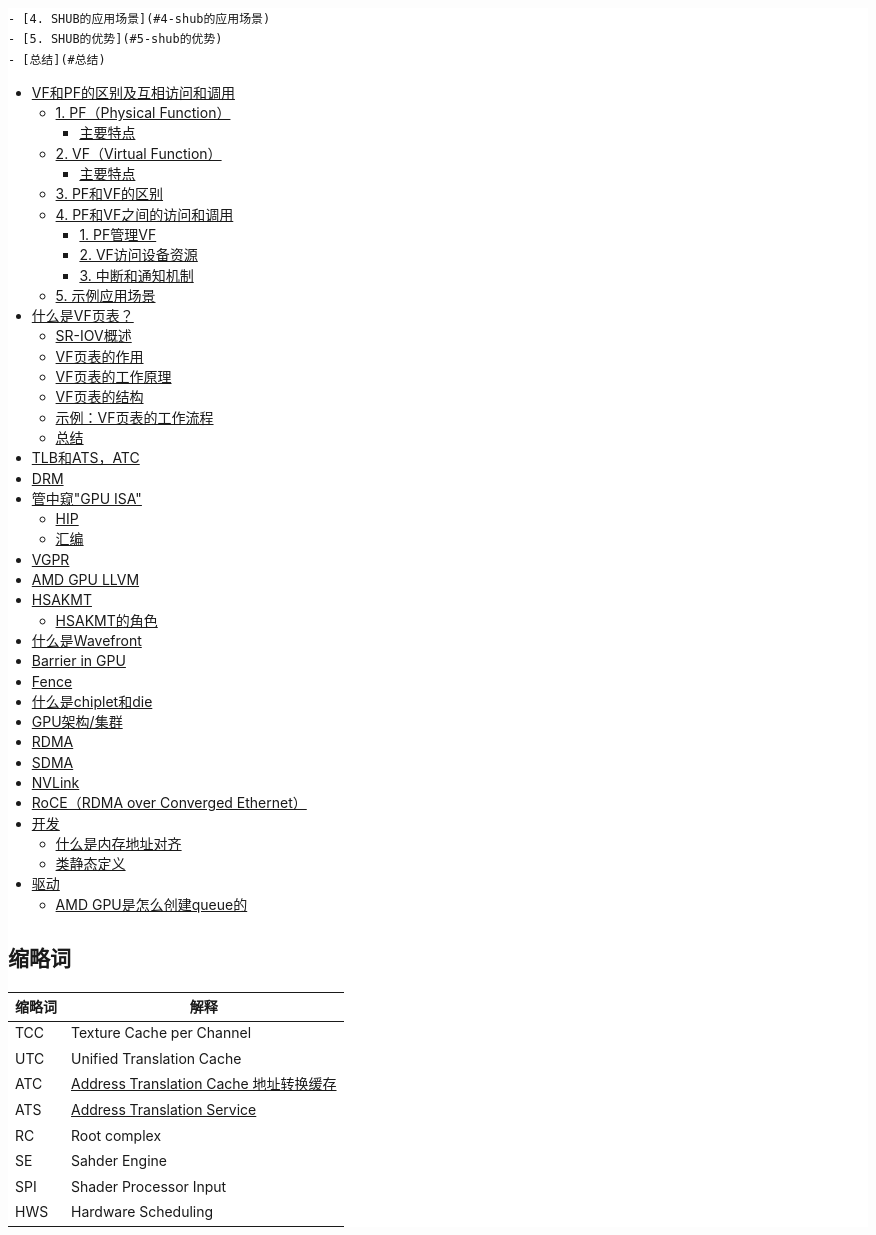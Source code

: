     - [4. SHUB的应用场景](#4-shub的应用场景)
    - [5. SHUB的优势](#5-shub的优势)
    - [总结](#总结)
  - [VF和PF的区别及互相访问和调用](#vf和pf的区别及互相访问和调用)
    - [1. PF（Physical Function）](#1-pfphysical-function)
      - [主要特点](#主要特点)
    - [2. VF（Virtual Function）](#2-vfvirtual-function)
      - [主要特点](#主要特点-1)
    - [3. PF和VF的区别](#3-pf和vf的区别)
    - [4. PF和VF之间的访问和调用](#4-pf和vf之间的访问和调用)
      - [1. PF管理VF](#1-pf管理vf)
      - [2. VF访问设备资源](#2-vf访问设备资源)
      - [3. 中断和通知机制](#3-中断和通知机制)
    - [5. 示例应用场景](#5-示例应用场景)
  - [什么是VF页表？](#什么是vf页表)
    - [SR-IOV概述](#sr-iov概述)
    - [VF页表的作用](#vf页表的作用)
    - [VF页表的工作原理](#vf页表的工作原理)
    - [VF页表的结构](#vf页表的结构)
    - [示例：VF页表的工作流程](#示例vf页表的工作流程)
    - [总结](#总结-1)
  - [TLB和ATS，ATC](#tlb和atsatc)
  - [DRM](#drm)
  - [管中窥"GPU ISA"](#管中窥gpu-isa)
    - [HIP](#hip)
    - [汇编](#汇编)
  - [VGPR](#vgpr)
  - [AMD GPU LLVM](#amd-gpu-llvm)
  - [HSAKMT](#hsakmt)
    - [HSAKMT的角色](#hsakmt的角色)
  - [什么是Wavefront](#什么是wavefront)
  - [Barrier in GPU](#barrier-in-gpu)
  - [Fence](#fence)
  - [什么是chiplet和die](#什么是chiplet和die)
  - [GPU架构/集群](#gpu架构集群)
  - [RDMA](#rdma)
  - [SDMA](#sdma)
  - [NVLink](#nvlink)
  - [RoCE（RDMA over Converged Ethernet）](#rocerdma-over-converged-ethernet)
- [开发](#开发)
  - [什么是内存地址对齐](#什么是内存地址对齐)
  - [类静态定义](#类静态定义)
- [驱动](#驱动)
  - [AMD GPU是怎么创建queue的](#amd-gpu是怎么创建queue的)

## 缩略词

| 缩略词  | 解释                                                         |
| ------ | ------------------------------------------------------------ |
| TCC    | Texture Cache per Channel                                    |
| UTC    | Unified Translation Cache                                    |
| ATC    | [Address Translation Cache 地址转换缓存](https://docs.amd.com/r/en-US/pg118-system-cache/Address-Translation-Service-and-Cache)                         |
| ATS    | [Address Translation Service](https://cloud.tencent.com/developer/article/1905267)    |
| RC     | Root complex                                                 |
| SE     | Sahder Engine                                                |
| SPI    | Shader Processor Input                                       |
| HWS    | Hardware Scheduling                                          |